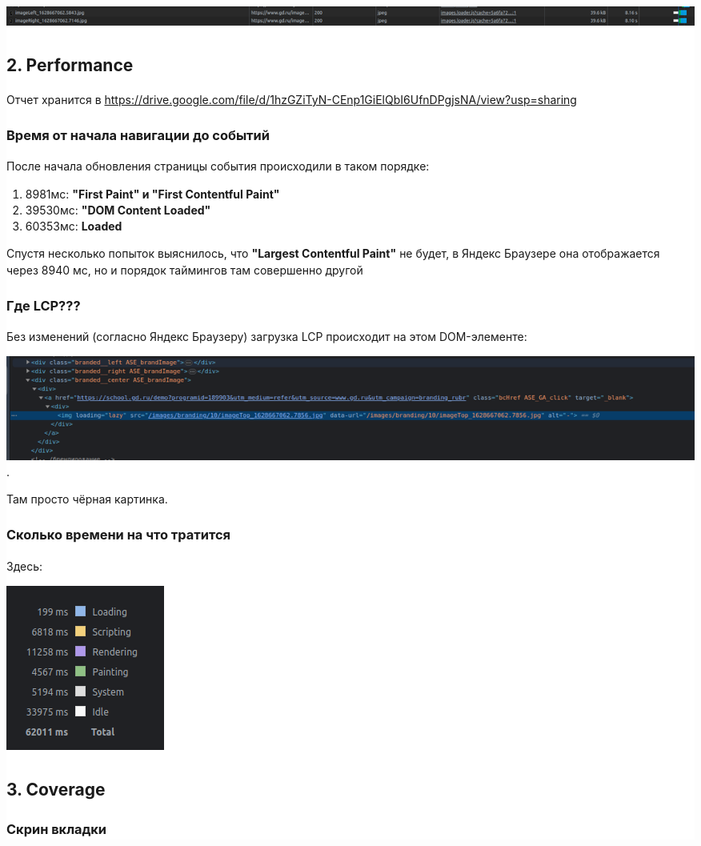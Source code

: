 ![fromMe0](./restrictionsVersion/imgs/fromMe0.png)

## 2. Performance

Отчет хранится в https://drive.google.com/file/d/1hzGZiTyN-CEnp1GiElQbI6UfnDPgjsNA/view?usp=sharing

### Время от начала навигации до событий

После начала обновления страницы события происходили в таком порядке:
1. 8981мс: **"First Paint" и "First Contentful Paint"**
2. 39530мс: **"DOM Content Loaded"**
4. 60353мc: **Loaded**

Спустя несколько попыток выяснилось, что **"Largest Contentful Paint"** не будет, в Яндекс Браузере она отображается через 8940 мс, но и порядок таймингов там совершенно другой

### Где LCP???

Без изменений (согласно Яндекс Браузеру) загрузка LCP происходит на этом DOM-элементе:

![LCP](./imgs/LCP.png).

Там просто чёрная картинка.

### Сколько времени на что тратится

Здесь:

![Stats](./restrictionsVersion/imgs/Perfstats.png)

## 3. Coverage

### Скрин вкладки
